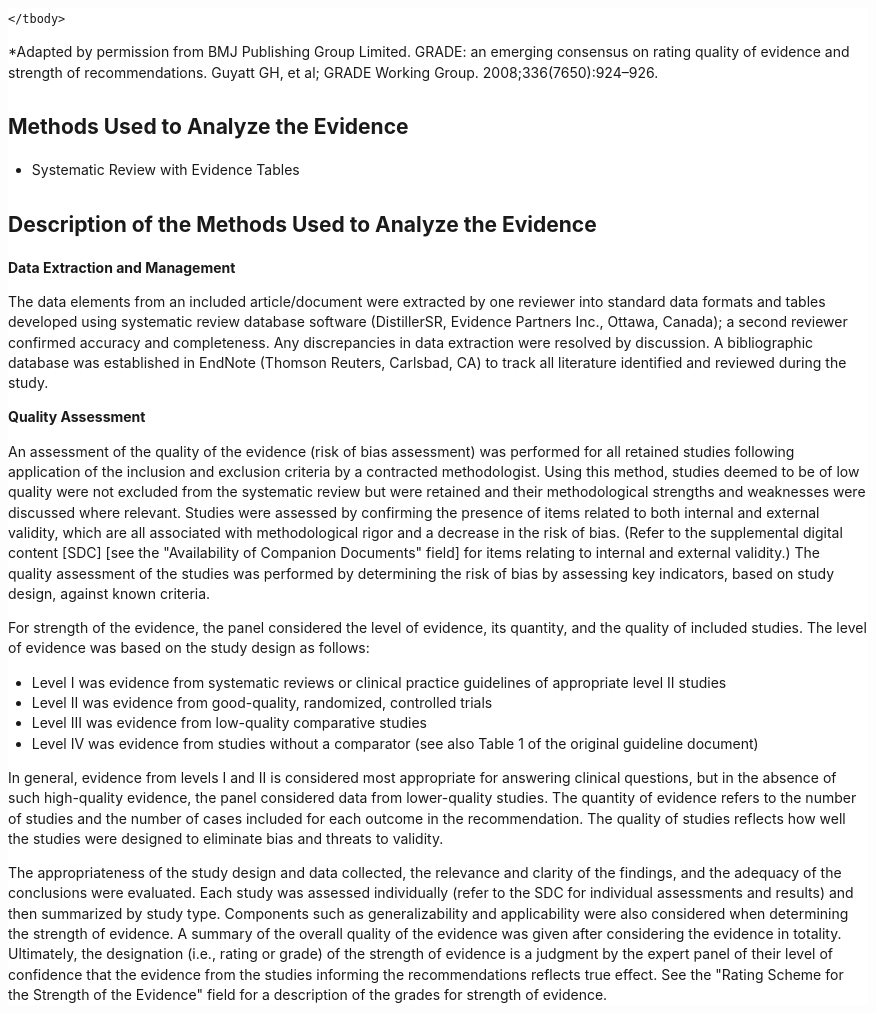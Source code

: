     </tbody>
</table>
<p class="Note">*Adapted by permission from BMJ Publishing Group Limited. GRADE: an emerging consensus on rating quality of evidence and strength of recommendations. Guyatt GH, et al; GRADE Working Group. 2008;336(7650):924&ndash;926.</p></div>

## Methods Used to Analyze the Evidence

- Systematic Review with Evidence Tables

## Description of the Methods Used to Analyze the Evidence



 **Data Extraction and Management**

The data elements from an included article/document were extracted by one reviewer into standard data formats and tables developed using systematic review database software (DistillerSR, Evidence Partners Inc., Ottawa, Canada); a second reviewer confirmed accuracy and completeness. Any discrepancies in data extraction were resolved by discussion. A bibliographic database was established in EndNote (Thomson Reuters, Carlsbad, CA) to track all literature identified and reviewed during the study.

**Quality Assessment**

An assessment of the quality of the evidence (risk of bias assessment) was performed for all retained studies following application of the inclusion and exclusion criteria by a contracted methodologist. Using this method, studies deemed to be of low quality were not excluded from the systematic review but were retained and their methodological strengths and weaknesses were discussed where relevant. Studies were assessed by confirming the presence of items related to both internal and external validity, which are all associated with methodological rigor and a decrease in the risk of bias. (Refer to the supplemental digital content [SDC] [see the "Availability of Companion Documents" field] for items relating to internal and external validity.) The quality assessment of the studies was performed by determining the risk of bias by assessing key indicators, based on study design, against known criteria.

For strength of the evidence, the panel considered the level of evidence, its quantity, and the quality of included studies. The level of evidence was based on the study design as follows:

  * Level I was evidence from systematic reviews or clinical practice guidelines of appropriate level II studies 
  * Level II was evidence from good-quality, randomized, controlled trials 
  * Level III was evidence from low-quality comparative studies 
  * Level IV was evidence from studies without a comparator (see also Table 1 of the original guideline document) 



In general, evidence from levels I and II is considered most appropriate for answering clinical questions, but in the absence of such high-quality evidence, the panel considered data from lower-quality studies. The quantity of evidence refers to the number of studies and the number of cases included for each outcome in the recommendation. The quality of studies reflects how well the studies were designed to eliminate bias and threats to validity.

The appropriateness of the study design and data collected, the relevance and clarity of the findings, and the adequacy of the conclusions were evaluated. Each study was assessed individually (refer to the SDC for individual assessments and results) and then summarized by study type. Components such as generalizability and applicability were also considered when determining the strength of evidence. A summary of the overall quality of the evidence was given after considering the evidence in totality. Ultimately, the designation (i.e., rating or grade) of the strength of evidence is a judgment by the expert panel of their level of confidence that the evidence from the studies informing the recommendations reflects true effect. See the "Rating Scheme for the Strength of the Evidence" field for a description of the grades for strength of evidence.
